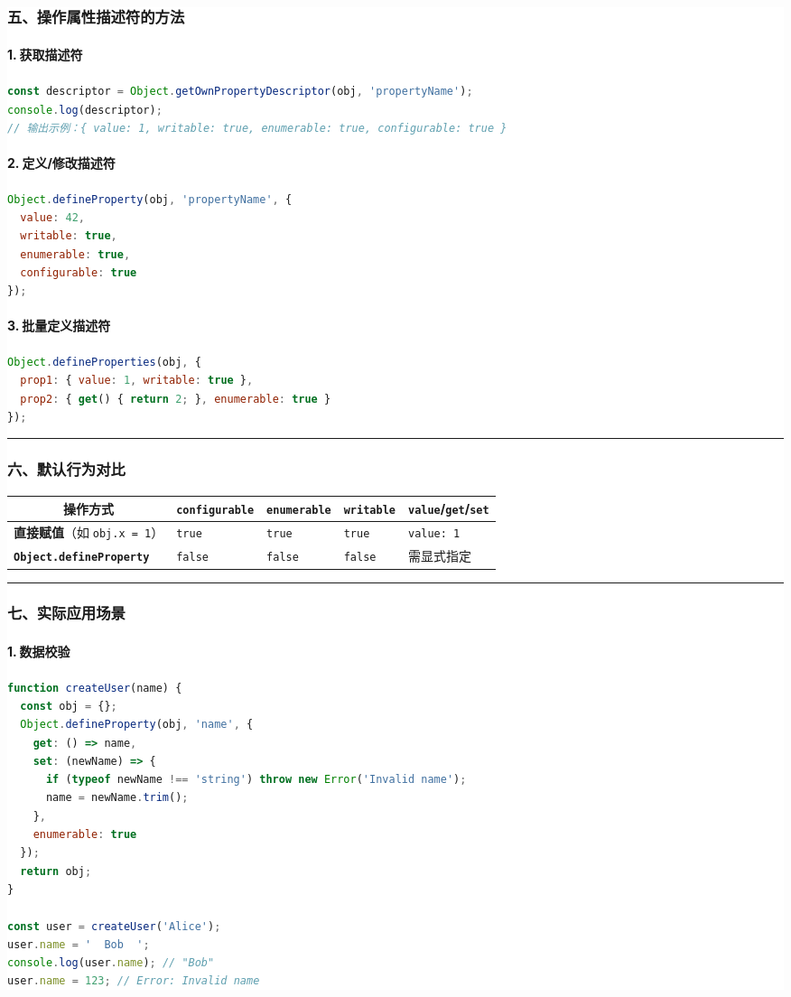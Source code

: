 
### **五、操作属性描述符的方法**
#### **1. 获取描述符**
```javascript
const descriptor = Object.getOwnPropertyDescriptor(obj, 'propertyName');
console.log(descriptor);
// 输出示例：{ value: 1, writable: true, enumerable: true, configurable: true }
```

#### **2. 定义/修改描述符**
```javascript
Object.defineProperty(obj, 'propertyName', {
  value: 42,
  writable: true,
  enumerable: true,
  configurable: true
});
```

#### **3. 批量定义描述符**
```javascript
Object.defineProperties(obj, {
  prop1: { value: 1, writable: true },
  prop2: { get() { return 2; }, enumerable: true }
});
```

---

### **六、默认行为对比**
| **操作方式**               | `configurable` | `enumerable` | `writable` | `value`/`get`/`set` |
|----------------------------|----------------|--------------|------------|---------------------|
| **直接赋值**（如 `obj.x = 1`） | `true`         | `true`       | `true`     | `value: 1`         |
| **`Object.defineProperty`** | `false`        | `false`      | `false`    | 需显式指定          |

---

### **七、实际应用场景**
#### **1. 数据校验**
```javascript
function createUser(name) {
  const obj = {};
  Object.defineProperty(obj, 'name', {
    get: () => name,
    set: (newName) => {
      if (typeof newName !== 'string') throw new Error('Invalid name');
      name = newName.trim();
    },
    enumerable: true
  });
  return obj;
}

const user = createUser('Alice');
user.name = '  Bob  ';
console.log(user.name); // "Bob"
user.name = 123; // Error: Invalid name
```
